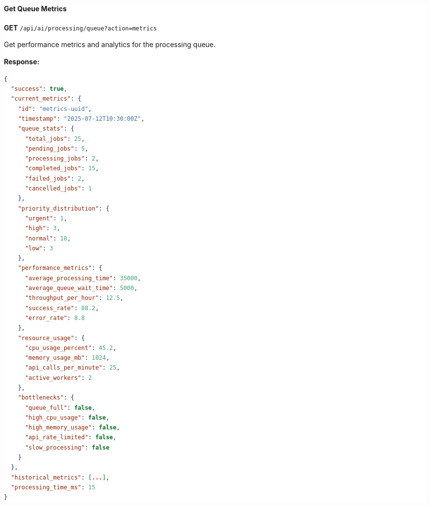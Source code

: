 
#### Get Queue Metrics

**GET** `/api/ai/processing/queue?action=metrics`

Get performance metrics and analytics for the processing queue.

**Response:**
```json
{
  "success": true,
  "current_metrics": {
    "id": "metrics-uuid",
    "timestamp": "2025-07-12T10:30:00Z",
    "queue_stats": {
      "total_jobs": 25,
      "pending_jobs": 5,
      "processing_jobs": 2,
      "completed_jobs": 15,
      "failed_jobs": 2,
      "cancelled_jobs": 1
    },
    "priority_distribution": {
      "urgent": 1,
      "high": 3,
      "normal": 18,
      "low": 3
    },
    "performance_metrics": {
      "average_processing_time": 35000,
      "average_queue_wait_time": 5000,
      "throughput_per_hour": 12.5,
      "success_rate": 88.2,
      "error_rate": 8.8
    },
    "resource_usage": {
      "cpu_usage_percent": 45.2,
      "memory_usage_mb": 1024,
      "api_calls_per_minute": 25,
      "active_workers": 2
    },
    "bottlenecks": {
      "queue_full": false,
      "high_cpu_usage": false,
      "high_memory_usage": false,
      "api_rate_limited": false,
      "slow_processing": false
    }
  },
  "historical_metrics": [...],
  "processing_time_ms": 15
}
```
